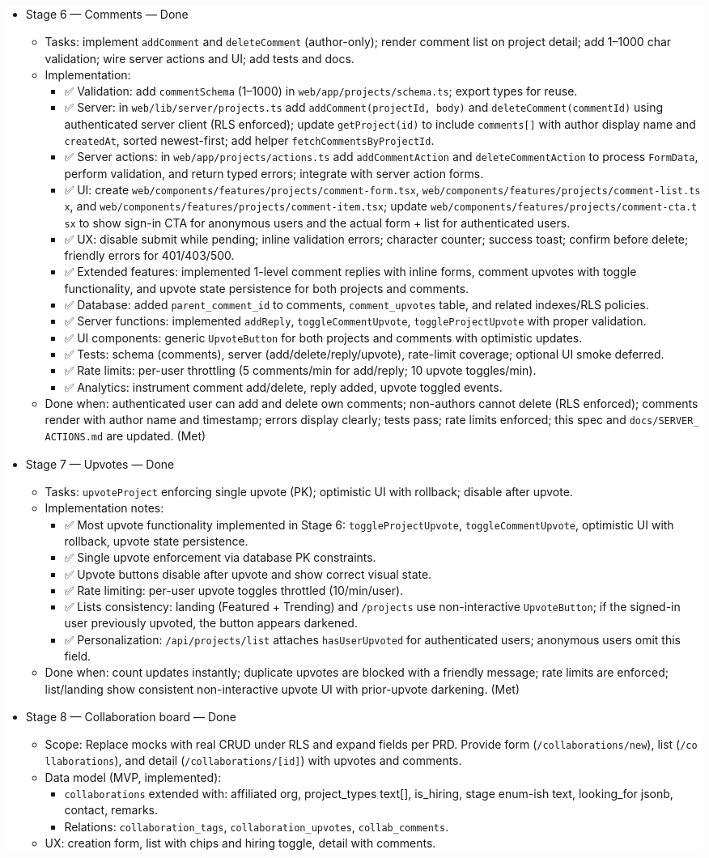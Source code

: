 - Stage 6 — Comments — Done
  - Tasks: implement `addComment` and `deleteComment` (author-only); render comment list on project detail; add 1–1000 char validation; wire server actions and UI; add tests and docs.
  - Implementation:
    - ✅ Validation: add `commentSchema` (1–1000) in `web/app/projects/schema.ts`; export types for reuse.
    - ✅ Server: in `web/lib/server/projects.ts` add `addComment(projectId, body)` and `deleteComment(commentId)` using authenticated server client (RLS enforced); update `getProject(id)` to include `comments[]` with author display name and `createdAt`, sorted newest-first; add helper `fetchCommentsByProjectId`.
    - ✅ Server actions: in `web/app/projects/actions.ts` add `addCommentAction` and `deleteCommentAction` to process `FormData`, perform validation, and return typed errors; integrate with server action forms.
    - ✅ UI: create `web/components/features/projects/comment-form.tsx`, `web/components/features/projects/comment-list.tsx`, and `web/components/features/projects/comment-item.tsx`; update `web/components/features/projects/comment-cta.tsx` to show sign-in CTA for anonymous users and the actual form + list for authenticated users.
    - ✅ UX: disable submit while pending; inline validation errors; character counter; success toast; confirm before delete; friendly errors for 401/403/500.
    - ✅ Extended features: implemented 1-level comment replies with inline forms, comment upvotes with toggle functionality, and upvote state persistence for both projects and comments.
    - ✅ Database: added `parent_comment_id` to comments, `comment_upvotes` table, and related indexes/RLS policies.
    - ✅ Server functions: implemented `addReply`, `toggleCommentUpvote`, `toggleProjectUpvote` with proper validation.
    - ✅ UI components: generic `UpvoteButton` for both projects and comments with optimistic updates.
    - ✅ Tests: schema (comments), server (add/delete/reply/upvote), rate-limit coverage; optional UI smoke deferred.
    - ✅ Rate limits: per-user throttling (5 comments/min for add/reply; 10 upvote toggles/min).
    - ✅ Analytics: instrument comment add/delete, reply added, upvote toggled events.
  - Done when: authenticated user can add and delete own comments; non-authors cannot delete (RLS enforced); comments render with author name and timestamp; errors display clearly; tests pass; rate limits enforced; this spec and `docs/SERVER_ACTIONS.md` are updated. (Met)

- Stage 7 — Upvotes — Done
  - Tasks: `upvoteProject` enforcing single upvote (PK); optimistic UI with rollback; disable after upvote.
  - Implementation notes:
    - ✅ Most upvote functionality implemented in Stage 6: `toggleProjectUpvote`, `toggleCommentUpvote`, optimistic UI with rollback, upvote state persistence.
    - ✅ Single upvote enforcement via database PK constraints.
    - ✅ Upvote buttons disable after upvote and show correct visual state.
    - ✅ Rate limiting: per-user upvote toggles throttled (10/min/user).
    - ✅ Lists consistency: landing (Featured + Trending) and `/projects` use non-interactive `UpvoteButton`; if the signed-in user previously upvoted, the button appears darkened.
    - ✅ Personalization: `/api/projects/list` attaches `hasUserUpvoted` for authenticated users; anonymous users omit this field.
  - Done when: count updates instantly; duplicate upvotes are blocked with a friendly message; rate limits are enforced; list/landing show consistent non-interactive upvote UI with prior-upvote darkening. (Met)

- Stage 8 — Collaboration board — Done
  - Scope: Replace mocks with real CRUD under RLS and expand fields per PRD. Provide form (`/collaborations/new`), list (`/collaborations`), and detail (`/collaborations/[id]`) with upvotes and comments.
  - Data model (MVP, implemented):
    - `collaborations` extended with: affiliated org, project_types text[], is_hiring, stage enum-ish text, looking_for jsonb, contact, remarks.
    - Relations: `collaboration_tags`, `collaboration_upvotes`, `collab_comments`.
  - UX: creation form, list with chips and hiring toggle, detail with comments.

